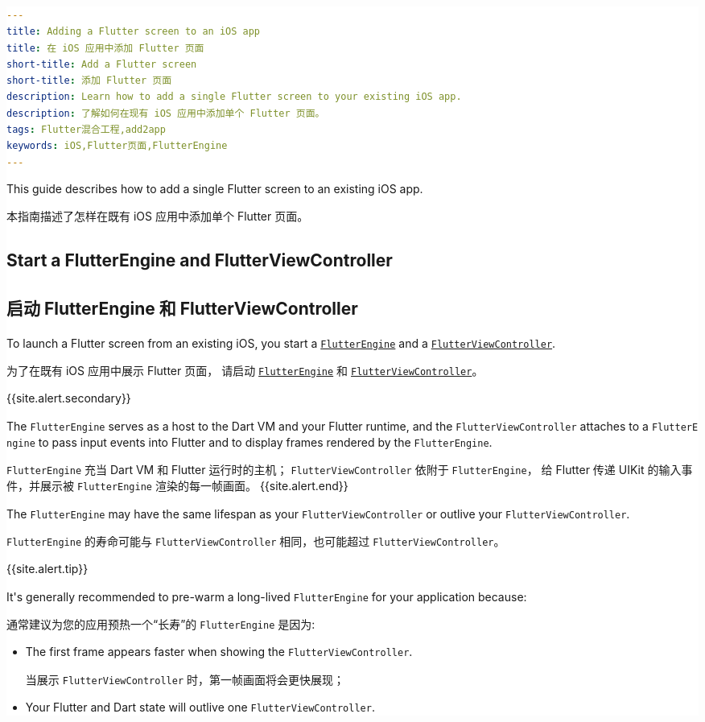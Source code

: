 ```yaml
---
title: Adding a Flutter screen to an iOS app
title: 在 iOS 应用中添加 Flutter 页面
short-title: Add a Flutter screen
short-title: 添加 Flutter 页面
description: Learn how to add a single Flutter screen to your existing iOS app.
description: 了解如何在现有 iOS 应用中添加单个 Flutter 页面。
tags: Flutter混合工程,add2app
keywords: iOS,Flutter页面,FlutterEngine
---
```


This guide describes how to add a single Flutter screen to an existing iOS app.

本指南描述了怎样在既有 iOS 应用中添加单个 Flutter 页面。

## Start a FlutterEngine and FlutterViewController

## 启动 FlutterEngine 和 FlutterViewController

To launch a Flutter screen from an existing iOS, you start a
[`FlutterEngine`][] and a [`FlutterViewController`][].

为了在既有 iOS 应用中展示 Flutter 页面，
请启动 [`FlutterEngine`][] 和 [`FlutterViewController`][]。

{{site.alert.secondary}}

  The `FlutterEngine` serves as a host to the Dart VM and your Flutter runtime,
  and the `FlutterViewController` attaches to a `FlutterEngine` to pass 
  input events into Flutter and to display frames rendered by the
  `FlutterEngine`.
  
  `FlutterEngine` 充当 Dart VM 和 Flutter 运行时的主机；
  `FlutterViewController` 依附于 `FlutterEngine`，
  给 Flutter 传递 UIKit 的输入事件，并展示被 `FlutterEngine` 渲染的每一帧画面。
{{site.alert.end}}

The `FlutterEngine` may have the same lifespan as your
`FlutterViewController` or outlive your `FlutterViewController`.

`FlutterEngine` 的寿命可能与 `FlutterViewController` 相同，也可能超过 `FlutterViewController`。

{{site.alert.tip}}

  It's generally recommended to pre-warm a long-lived
  `FlutterEngine` for your application because:

  通常建议为您的应用预热一个“长寿”的 `FlutterEngine` 是因为:
  
  * The first frame appears faster when showing the `FlutterViewController`.
    
    当展示 `FlutterViewController` 时，第一帧画面将会更快展现；
  
  * Your Flutter and Dart state will outlive one `FlutterViewController`.
  

[`FlutterEngine`]: {{site.api}}/objcdoc/Classes/FlutterEngine.html
[`FlutterViewController`]: {{site.api}}/objcdoc/Classes/FlutterViewController.html
[Loading sequence and performance]: {{site.url}}/development/add-to-app/performance
[local_auth]: {{site.pub}}/packages/local_auth
[Navigation and routing]: {{site.url}}/development/ui/navigation
[Navigator]: {{site.api}}/flutter/widgets/Navigator-class.html
[`NavigatorState`]: {{site.api}}/flutter/widgets/NavigatorState-class.html
[`openURL`]: {{site.apple-dev}}/documentation/uikit/uiapplicationdelegate/1623112-application
[platform channels]: {{site.url}}/development/platform-integration/platform-channels
[`popRoute()`]: {{site.api}}/objcdoc/Classes/FlutterViewController.html#/c:objc(cs)FlutterViewController(im)popRoute
[`pushRoute()`]: {{site.api}}/objcdoc/Classes/FlutterViewController.html#/c:objc(cs)FlutterViewController(im)pushRoute:
[`runApp`]: {{site.api}}/flutter/widgets/runApp.html
[`runWithEntrypoint`]: {{site.api}}/objcdoc/Classes/FlutterEngine.html#/c:objc(cs)FlutterEngine(im)runWithEntrypoint:
[`SystemNavigator.pop()`]: {{site.api}}/flutter/services/SystemNavigator/pop.html
[tree-shaken]: https://en.wikipedia.org/wiki/Tree_shaking
[`WidgetsApp`]: {{site.api}}/flutter/widgets/WidgetsApp-class.html
[`window.defaultRouteName`]: {{site.api}}/flutter/dart-ui/SingletonFlutterWindow/defaultRouteName.html